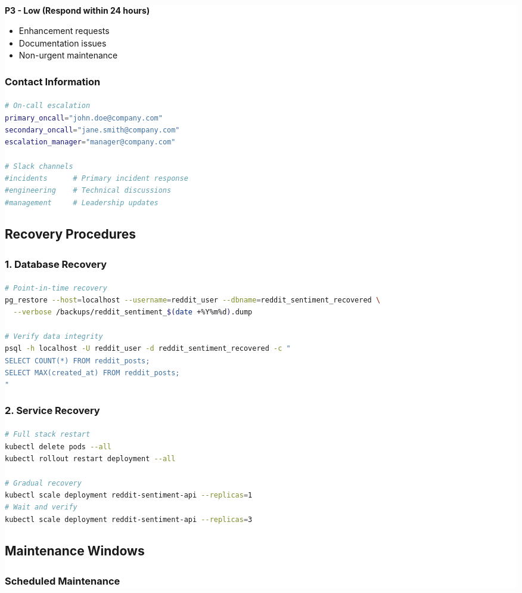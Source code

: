 **P3 - Low (Respond within 24 hours)**
- Enhancement requests
- Documentation issues
- Non-urgent maintenance

### Contact Information

```bash
# On-call escalation
primary_oncall="john.doe@company.com"
secondary_oncall="jane.smith@company.com"
escalation_manager="manager@company.com"

# Slack channels
#incidents      # Primary incident response
#engineering    # Technical discussions
#management     # Leadership updates
```

## Recovery Procedures

### 1. Database Recovery

```bash
# Point-in-time recovery
pg_restore --host=localhost --username=reddit_user --dbname=reddit_sentiment_recovered \
  --verbose /backups/reddit_sentiment_$(date +%Y%m%d).dump

# Verify data integrity
psql -h localhost -U reddit_user -d reddit_sentiment_recovered -c "
SELECT COUNT(*) FROM reddit_posts;
SELECT MAX(created_at) FROM reddit_posts;
"
```

### 2. Service Recovery

```bash
# Full stack restart
kubectl delete pods --all
kubectl rollout restart deployment --all

# Gradual recovery
kubectl scale deployment reddit-sentiment-api --replicas=1
# Wait and verify
kubectl scale deployment reddit-sentiment-api --replicas=3
```

## Maintenance Windows

### Scheduled Maintenance

